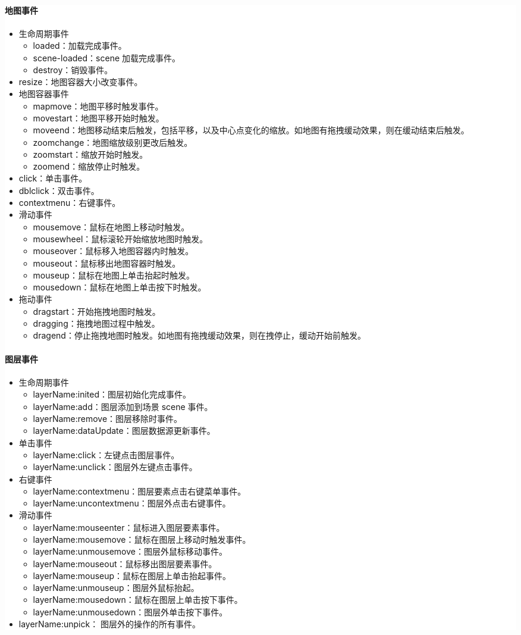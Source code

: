 #### 地图事件

- 生命周期事件
  - loaded：加载完成事件。
  - scene-loaded：scene 加载完成事件。
  - destroy：销毁事件。
- resize：地图容器大小改变事件。
- 地图容器事件
  - mapmove：地图平移时触发事件。
  - movestart：地图平移开始时触发。
  - moveend：地图移动结束后触发，包括平移，以及中心点变化的缩放。如地图有拖拽缓动效果，则在缓动结束后触发。
  - zoomchange：地图缩放级别更改后触发。
  - zoomstart：缩放开始时触发。
  - zoomend：缩放停止时触发。
- click：单击事件。
- dblclick：双击事件。
- contextmenu：右键事件。
- 滑动事件
  - mousemove：鼠标在地图上移动时触发。
  - mousewheel：鼠标滚轮开始缩放地图时触发。
  - mouseover：鼠标移入地图容器内时触发。
  - mouseout：鼠标移出地图容器时触发。
  - mouseup：鼠标在地图上单击抬起时触发。
  - mousedown：鼠标在地图上单击按下时触发。
- 拖动事件
  - dragstart：开始拖拽地图时触发。
  - dragging：拖拽地图过程中触发。
  - dragend：停止拖拽地图时触发。如地图有拖拽缓动效果，则在拽停止，缓动开始前触发。

#### 图层事件

- 生命周期事件
  - layerName:inited：图层初始化完成事件。
  - layerName:add：图层添加到场景 scene 事件。
  - layerName:remove：图层移除时事件。
  - layerName:dataUpdate：图层数据源更新事件。
- 单击事件
  - layerName:click：左键点击图层事件。
  - layerName:unclick：图层外左键点击事件。
- 右键事件
  - layerName:contextmenu：图层要素点击右键菜单事件。
  - layerName:uncontextmenu：图层外点击右键事件。
- 滑动事件
  - layerName:mouseenter：鼠标进入图层要素事件。
  - layerName:mousemove：鼠标在图层上移动时触发事件。
  - layerName:unmousemove：图层外鼠标移动事件。
  - layerName:mouseout：鼠标移出图层要素事件。
  - layerName:mouseup：鼠标在图层上单击抬起事件。
  - layerName:unmouseup：图层外鼠标抬起。
  - layerName:mousedown：鼠标在图层上单击按下事件。
  - layerName:unmousedown：图层外单击按下事件。
- layerName:unpick： 图层外的操作的所有事件。
